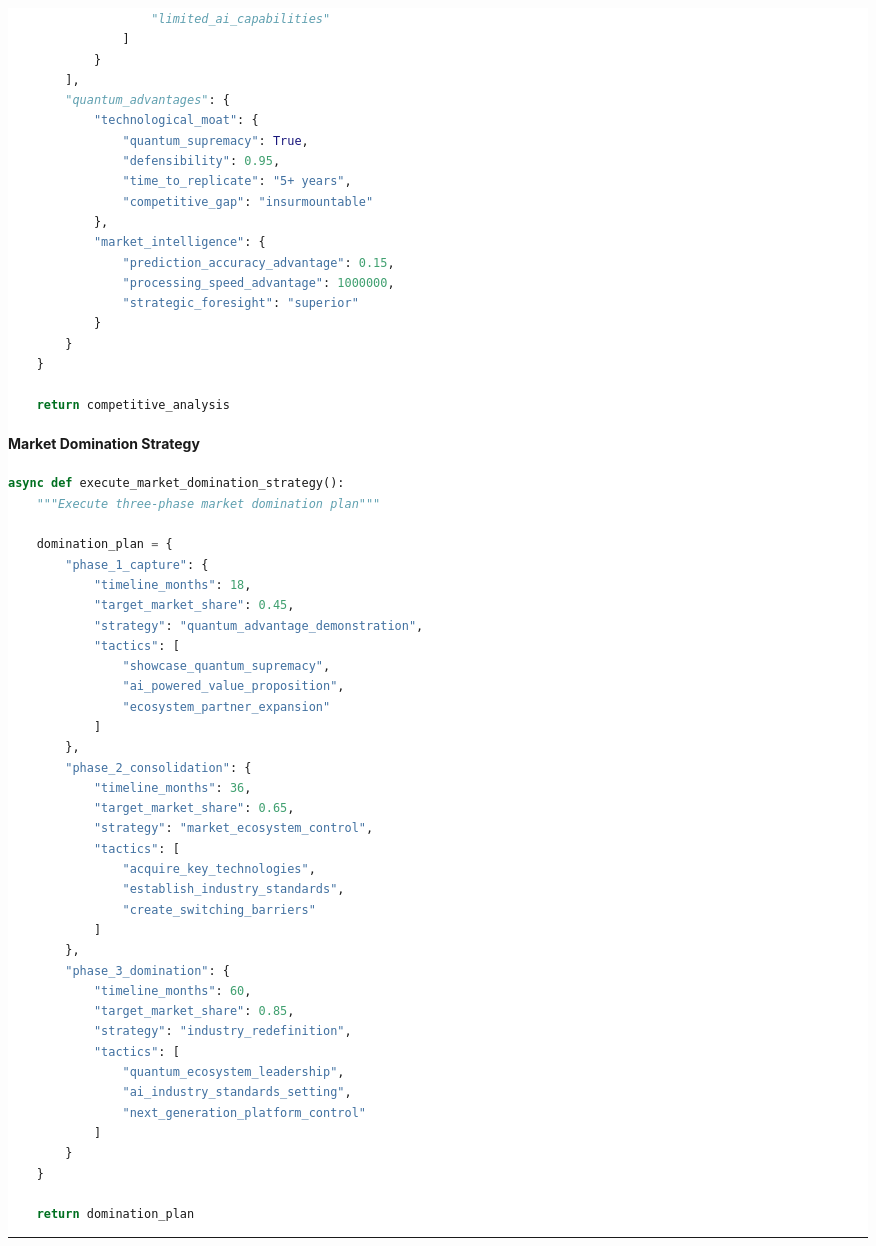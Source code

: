 ```python
                    "limited_ai_capabilities"
                ]
            }
        ],
        "quantum_advantages": {
            "technological_moat": {
                "quantum_supremacy": True,
                "defensibility": 0.95,
                "time_to_replicate": "5+ years",
                "competitive_gap": "insurmountable"
            },
            "market_intelligence": {
                "prediction_accuracy_advantage": 0.15,
                "processing_speed_advantage": 1000000,
                "strategic_foresight": "superior"
            }
        }
    }
    
    return competitive_analysis
```

#### **Market Domination Strategy**
```python
async def execute_market_domination_strategy():
    """Execute three-phase market domination plan"""
    
    domination_plan = {
        "phase_1_capture": {
            "timeline_months": 18,
            "target_market_share": 0.45,
            "strategy": "quantum_advantage_demonstration",
            "tactics": [
                "showcase_quantum_supremacy",
                "ai_powered_value_proposition",
                "ecosystem_partner_expansion"
            ]
        },
        "phase_2_consolidation": {
            "timeline_months": 36,
            "target_market_share": 0.65,
            "strategy": "market_ecosystem_control",
            "tactics": [
                "acquire_key_technologies",
                "establish_industry_standards",
                "create_switching_barriers"
            ]
        },
        "phase_3_domination": {
            "timeline_months": 60,
            "target_market_share": 0.85,
            "strategy": "industry_redefinition",
            "tactics": [
                "quantum_ecosystem_leadership",
                "ai_industry_standards_setting",
                "next_generation_platform_control"
            ]
        }
    }
    
    return domination_plan
```

---
